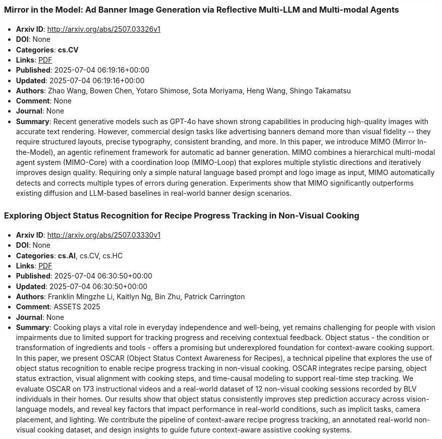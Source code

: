 

### Mirror in the Model: Ad Banner Image Generation via Reflective Multi-LLM and Multi-modal Agents
- **Arxiv ID**: http://arxiv.org/abs/2507.03326v1
- **DOI**: None
- **Categories**: **cs.CV**
- **Links**: [PDF](http://arxiv.org/pdf/2507.03326v1)
- **Published**: 2025-07-04 06:19:16+00:00
- **Updated**: 2025-07-04 06:19:16+00:00
- **Authors**: Zhao Wang, Bowen Chen, Yotaro Shimose, Sota Moriyama, Heng Wang, Shingo Takamatsu
- **Comment**: None
- **Journal**: None
- **Summary**: Recent generative models such as GPT-4o have shown strong capabilities in producing high-quality images with accurate text rendering. However, commercial design tasks like advertising banners demand more than visual fidelity -- they require structured layouts, precise typography, consistent branding, and more. In this paper, we introduce MIMO (Mirror In-the-Model), an agentic refinement framework for automatic ad banner generation. MIMO combines a hierarchical multi-modal agent system (MIMO-Core) with a coordination loop (MIMO-Loop) that explores multiple stylistic directions and iteratively improves design quality. Requiring only a simple natural language based prompt and logo image as input, MIMO automatically detects and corrects multiple types of errors during generation. Experiments show that MIMO significantly outperforms existing diffusion and LLM-based baselines in real-world banner design scenarios.



### Exploring Object Status Recognition for Recipe Progress Tracking in Non-Visual Cooking
- **Arxiv ID**: http://arxiv.org/abs/2507.03330v1
- **DOI**: None
- **Categories**: **cs.AI**, cs.CV, cs.HC
- **Links**: [PDF](http://arxiv.org/pdf/2507.03330v1)
- **Published**: 2025-07-04 06:30:50+00:00
- **Updated**: 2025-07-04 06:30:50+00:00
- **Authors**: Franklin Mingzhe Li, Kaitlyn Ng, Bin Zhu, Patrick Carrington
- **Comment**: ASSETS 2025
- **Journal**: None
- **Summary**: Cooking plays a vital role in everyday independence and well-being, yet remains challenging for people with vision impairments due to limited support for tracking progress and receiving contextual feedback. Object status - the condition or transformation of ingredients and tools - offers a promising but underexplored foundation for context-aware cooking support. In this paper, we present OSCAR (Object Status Context Awareness for Recipes), a technical pipeline that explores the use of object status recognition to enable recipe progress tracking in non-visual cooking. OSCAR integrates recipe parsing, object status extraction, visual alignment with cooking steps, and time-causal modeling to support real-time step tracking. We evaluate OSCAR on 173 instructional videos and a real-world dataset of 12 non-visual cooking sessions recorded by BLV individuals in their homes. Our results show that object status consistently improves step prediction accuracy across vision-language models, and reveal key factors that impact performance in real-world conditions, such as implicit tasks, camera placement, and lighting. We contribute the pipeline of context-aware recipe progress tracking, an annotated real-world non-visual cooking dataset, and design insights to guide future context-aware assistive cooking systems.
